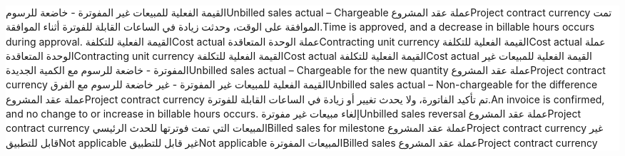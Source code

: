 <tr>
<td><span data-ttu-id="3e0c3-161">القيمة الفعلية للمبيعات غير المفوترة - خاضعة للرسوم</span><span class="sxs-lookup"><span data-stu-id="3e0c3-161">Unbilled sales actual – Chargeable</span></span></td>
<td><span data-ttu-id="3e0c3-162">عملة عقد المشروع</span><span class="sxs-lookup"><span data-stu-id="3e0c3-162">Project contract currency</span></span></td>
</tr>
<tr>
<td rowspan="3"><span data-ttu-id="3e0c3-163">تمت الموافقة على الوقت، وحدثت زيادة في الساعات القابلة للفوترة أثناء الموافقة.</span><span class="sxs-lookup"><span data-stu-id="3e0c3-163">Time is approved, and a decrease in billable hours occurs during approval.</span></span></td>
<td><span data-ttu-id="3e0c3-164">القيمة الفعلية للتكلفة</span><span class="sxs-lookup"><span data-stu-id="3e0c3-164">Cost actual</span></span></td>
<td><span data-ttu-id="3e0c3-165">عملة الوحدة المتعاقدة</span><span class="sxs-lookup"><span data-stu-id="3e0c3-165">Contracting unit currency</span></span></td>
<td rowspan="3"><span data-ttu-id="3e0c3-166">القيمة الفعلية للتكلفة</span><span class="sxs-lookup"><span data-stu-id="3e0c3-166">Cost actual</span></span></td>
<td rowspan="3"><span data-ttu-id="3e0c3-167">عملة الوحدة المتعاقدة</span><span class="sxs-lookup"><span data-stu-id="3e0c3-167">Contracting unit currency</span></span></td>
<td rowspan="3"><span data-ttu-id="3e0c3-168">القيمة الفعلية للتكلفة</span><span class="sxs-lookup"><span data-stu-id="3e0c3-168">Cost actual</span></span></td>
<td rowspan="3"><span data-ttu-id="3e0c3-169">القيمة الفعلية للتكلفة</span><span class="sxs-lookup"><span data-stu-id="3e0c3-169">Cost actual</span></span></td>
</tr>
<tr>
<td><span data-ttu-id="3e0c3-170">القيمة الفعلية للمبيعات غير المفوترة - خاضعة للرسوم مع الكمية الجديدة</span><span class="sxs-lookup"><span data-stu-id="3e0c3-170">Unbilled sales actual – Chargeable for the new quantity</span></span></td>
<td><span data-ttu-id="3e0c3-171">عملة عقد المشروع</span><span class="sxs-lookup"><span data-stu-id="3e0c3-171">Project contract currency</span></span></td>
</tr>
<tr>
<td><span data-ttu-id="3e0c3-172">القيمة الفعلية للمبيعات غير المفوترة - غير خاضعة للرسوم مع الفرق</span><span class="sxs-lookup"><span data-stu-id="3e0c3-172">Unbilled sales actual – Non-chargeable for the difference</span></span></td>
<td><span data-ttu-id="3e0c3-173">عملة عقد المشروع</span><span class="sxs-lookup"><span data-stu-id="3e0c3-173">Project contract currency</span></span></td>
</tr>
<tr>
<td rowspan="2"><span data-ttu-id="3e0c3-174">تم تأكيد الفاتورة، ولا يحدث تغيير أو زيادة في الساعات القابلة للفوترة.</span><span class="sxs-lookup"><span data-stu-id="3e0c3-174">An invoice is confirmed, and no change to or increase in billable hours occurs.</span></span></td>
<td><span data-ttu-id="3e0c3-175">إلغاء مبيعات غير مفوترة</span><span class="sxs-lookup"><span data-stu-id="3e0c3-175">Unbilled sales reversal</span></span></td>
<td><span data-ttu-id="3e0c3-176">عملة عقد المشروع</span><span class="sxs-lookup"><span data-stu-id="3e0c3-176">Project contract currency</span></span></td>
<td rowspan="2"><span data-ttu-id="3e0c3-177">المبيعات التي تمت فوترتها للحدث الرئيسي</span><span class="sxs-lookup"><span data-stu-id="3e0c3-177">Billed sales for milestone</span></span></td>
<td rowspan="2"><span data-ttu-id="3e0c3-178">عملة عقد المشروع</span><span class="sxs-lookup"><span data-stu-id="3e0c3-178">Project contract currency</span></span></td>
<td rowspan="2"><span data-ttu-id="3e0c3-179">غير قابل للتطبيق</span><span class="sxs-lookup"><span data-stu-id="3e0c3-179">Not applicable</span></span></td>
<td rowspan="2"><span data-ttu-id="3e0c3-180">غير قابل للتطبيق</span><span class="sxs-lookup"><span data-stu-id="3e0c3-180">Not applicable</span></span></td>
</tr>
<tr>
<td><span data-ttu-id="3e0c3-181">المبيعات المفوترة</span><span class="sxs-lookup"><span data-stu-id="3e0c3-181">Billed sales</span></span></td>
<td><span data-ttu-id="3e0c3-182">عملة عقد المشروع</span><span class="sxs-lookup"><span data-stu-id="3e0c3-182">Project contract currency</span></span></td>
</tr>
<tr>